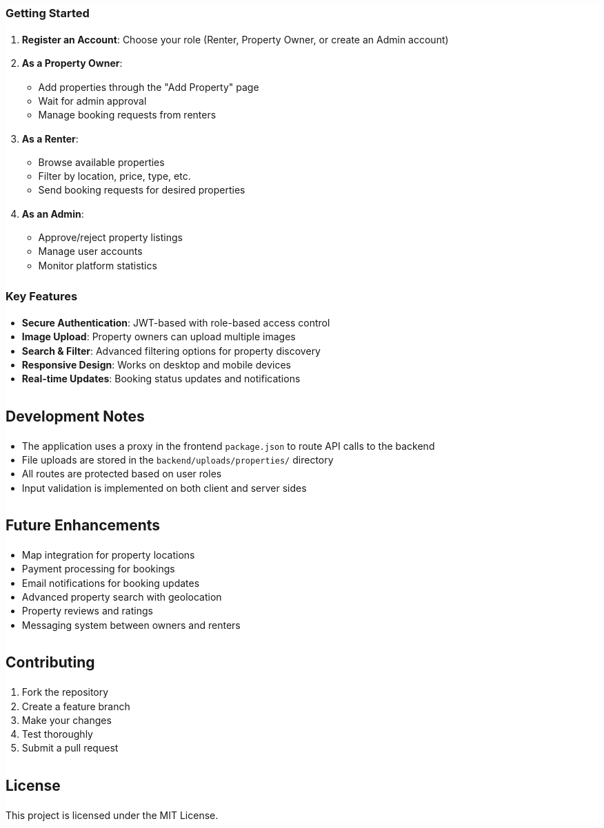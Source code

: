 ### Getting Started

1. **Register an Account**: Choose your role (Renter, Property Owner, or create an Admin account)

2. **As a Property Owner**:
   - Add properties through the "Add Property" page
   - Wait for admin approval
   - Manage booking requests from renters

3. **As a Renter**:
   - Browse available properties
   - Filter by location, price, type, etc.
   - Send booking requests for desired properties

4. **As an Admin**:
   - Approve/reject property listings
   - Manage user accounts
   - Monitor platform statistics

### Key Features

- **Secure Authentication**: JWT-based with role-based access control
- **Image Upload**: Property owners can upload multiple images
- **Search & Filter**: Advanced filtering options for property discovery
- **Responsive Design**: Works on desktop and mobile devices
- **Real-time Updates**: Booking status updates and notifications

## Development Notes

- The application uses a proxy in the frontend `package.json` to route API calls to the backend
- File uploads are stored in the `backend/uploads/properties/` directory
- All routes are protected based on user roles
- Input validation is implemented on both client and server sides

## Future Enhancements

- Map integration for property locations
- Payment processing for bookings
- Email notifications for booking updates
- Advanced property search with geolocation
- Property reviews and ratings
- Messaging system between owners and renters

## Contributing

1. Fork the repository
2. Create a feature branch
3. Make your changes
4. Test thoroughly
5. Submit a pull request

## License

This project is licensed under the MIT License.
